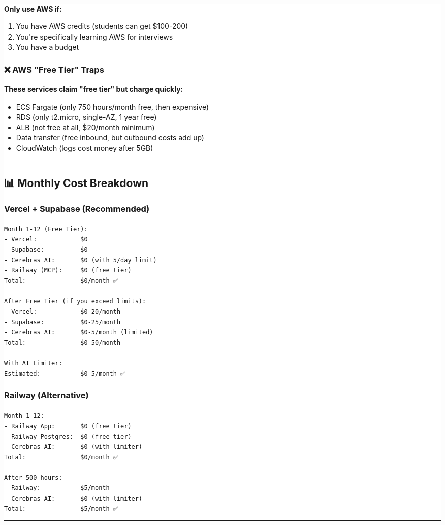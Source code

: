 **Only use AWS if:**
1. You have AWS credits (students can get $100-200)
2. You're specifically learning AWS for interviews
3. You have a budget

### ❌ AWS "Free Tier" Traps

**These services claim "free tier" but charge quickly:**
- ECS Fargate (only 750 hours/month free, then expensive)
- RDS (only t2.micro, single-AZ, 1 year free)
- ALB (not free at all, $20/month minimum)
- Data transfer (free inbound, but outbound costs add up)
- CloudWatch (logs cost money after 5GB)

---

## 📊 Monthly Cost Breakdown

### Vercel + Supabase (Recommended)

```
Month 1-12 (Free Tier):
- Vercel:            $0
- Supabase:          $0
- Cerebras AI:       $0 (with 5/day limit)
- Railway (MCP):     $0 (free tier)
Total:               $0/month ✅

After Free Tier (if you exceed limits):
- Vercel:            $0-20/month
- Supabase:          $0-25/month
- Cerebras AI:       $0-5/month (limited)
Total:               $0-50/month

With AI Limiter:
Estimated:           $0-5/month ✅
```

### Railway (Alternative)

```
Month 1-12:
- Railway App:       $0 (free tier)
- Railway Postgres:  $0 (free tier)
- Cerebras AI:       $0 (with limiter)
Total:               $0/month ✅

After 500 hours:
- Railway:           $5/month
- Cerebras AI:       $0 (with limiter)
Total:               $5/month ✅
```

---